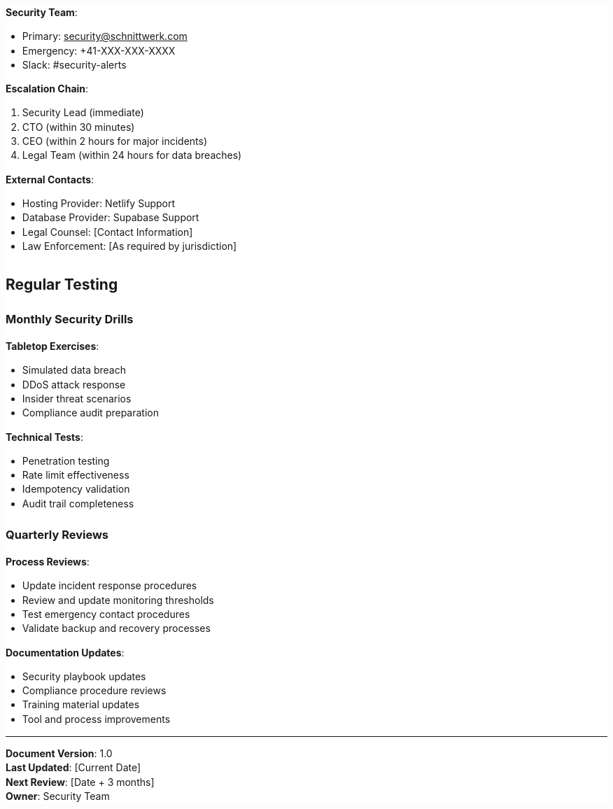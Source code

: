 **Security Team**:
- Primary: security@schnittwerk.com
- Emergency: +41-XXX-XXX-XXXX
- Slack: #security-alerts

**Escalation Chain**:
1. Security Lead (immediate)
2. CTO (within 30 minutes)
3. CEO (within 2 hours for major incidents)
4. Legal Team (within 24 hours for data breaches)

**External Contacts**:
- Hosting Provider: Netlify Support
- Database Provider: Supabase Support
- Legal Counsel: [Contact Information]
- Law Enforcement: [As required by jurisdiction]

## Regular Testing

### Monthly Security Drills

**Tabletop Exercises**:
- Simulated data breach
- DDoS attack response
- Insider threat scenarios
- Compliance audit preparation

**Technical Tests**:
- Penetration testing
- Rate limit effectiveness
- Idempotency validation
- Audit trail completeness

### Quarterly Reviews

**Process Reviews**:
- Update incident response procedures
- Review and update monitoring thresholds
- Test emergency contact procedures
- Validate backup and recovery processes

**Documentation Updates**:
- Security playbook updates
- Compliance procedure reviews
- Training material updates
- Tool and process improvements

---

**Document Version**: 1.0  
**Last Updated**: [Current Date]  
**Next Review**: [Date + 3 months]  
**Owner**: Security Team